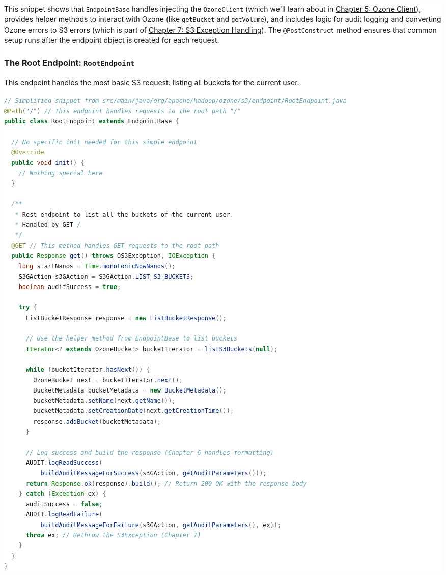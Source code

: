 This snippet shows that `EndpointBase` handles injecting the `OzoneClient` (which we'll learn about in [Chapter 5: Ozone Client](05_ozone_client_.md)), provides helper methods to interact with Ozone (like `getBucket` and `getVolume`), and includes logic for audit logging and converting Ozone errors to S3 errors (which is part of [Chapter 7: S3 Exception Handling](07_s3_exception_handling_.md)). The `@PostConstruct` method ensures that common setup runs after the endpoint object is created for each request.

### The Root Endpoint: `RootEndpoint`

This endpoint handles the most basic S3 request: listing all buckets for the current user.

```java
// Simplified snippet from src/main/java/org/apache/hadoop/ozone/s3/endpoint/RootEndpoint.java
@Path("/") // This endpoint handles requests to the root path "/"
public class RootEndpoint extends EndpointBase {

  // No specific init needed for this simple endpoint
  @Override
  public void init() {
    // Nothing special here
  }

  /**
   * Rest endpoint to list all the buckets of the current user.
   * Handled by GET /
   */
  @GET // This method handles GET requests to the root path
  public Response get() throws OS3Exception, IOException {
    long startNanos = Time.monotonicNowNanos();
    S3GAction s3GAction = S3GAction.LIST_S3_BUCKETS;
    boolean auditSuccess = true;

    try {
      ListBucketResponse response = new ListBucketResponse();

      // Use the helper method from EndpointBase to list buckets
      Iterator<? extends OzoneBucket> bucketIterator = listS3Buckets(null);

      while (bucketIterator.hasNext()) {
        OzoneBucket next = bucketIterator.next();
        BucketMetadata bucketMetadata = new BucketMetadata();
        bucketMetadata.setName(next.getName());
        bucketMetadata.setCreationDate(next.getCreationTime());
        response.addBucket(bucketMetadata);
      }

      // Log success and build the response (Chapter 6 handles formatting)
      AUDIT.logReadSuccess(
          buildAuditMessageForSuccess(s3GAction, getAuditParameters()));
      return Response.ok(response).build(); // Return 200 OK with the response body
    } catch (Exception ex) {
      auditSuccess = false;
      AUDIT.logReadFailure(
          buildAuditMessageForFailure(s3GAction, getAuditParameters(), ex));
      throw ex; // Rethrow the S3Exception (Chapter 7)
    }
  }
}
```
